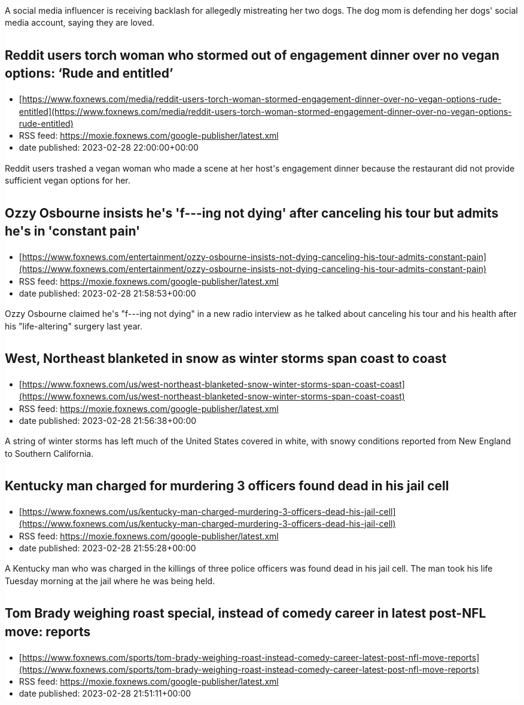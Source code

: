 A social media influencer is receiving backlash for allegedly mistreating her two dogs. The dog mom is defending her dogs' social media account, saying they are loved.

## Reddit users torch woman who stormed out of engagement dinner over no vegan options: ‘Rude and entitled’
 - [https://www.foxnews.com/media/reddit-users-torch-woman-stormed-engagement-dinner-over-no-vegan-options-rude-entitled](https://www.foxnews.com/media/reddit-users-torch-woman-stormed-engagement-dinner-over-no-vegan-options-rude-entitled)
 - RSS feed: https://moxie.foxnews.com/google-publisher/latest.xml
 - date published: 2023-02-28 22:00:00+00:00

Reddit users trashed a vegan woman who made a scene at her host's engagement dinner because the restaurant did not provide sufficient vegan options for her.

## Ozzy Osbourne insists he's 'f---ing not dying' after canceling his tour but admits he's in 'constant pain'
 - [https://www.foxnews.com/entertainment/ozzy-osbourne-insists-not-dying-canceling-his-tour-admits-constant-pain](https://www.foxnews.com/entertainment/ozzy-osbourne-insists-not-dying-canceling-his-tour-admits-constant-pain)
 - RSS feed: https://moxie.foxnews.com/google-publisher/latest.xml
 - date published: 2023-02-28 21:58:53+00:00

Ozzy Osbourne claimed he's "f---ing not dying" in a new radio interview as he talked about canceling his tour and his health after his "life-altering" surgery last year.

## West, Northeast blanketed in snow as winter storms span coast to coast
 - [https://www.foxnews.com/us/west-northeast-blanketed-snow-winter-storms-span-coast-coast](https://www.foxnews.com/us/west-northeast-blanketed-snow-winter-storms-span-coast-coast)
 - RSS feed: https://moxie.foxnews.com/google-publisher/latest.xml
 - date published: 2023-02-28 21:56:38+00:00

A string of winter storms has left much of the United States covered in white, with snowy conditions reported from New England to Southern California.

## Kentucky man charged for murdering 3 officers found dead in his jail cell
 - [https://www.foxnews.com/us/kentucky-man-charged-murdering-3-officers-dead-his-jail-cell](https://www.foxnews.com/us/kentucky-man-charged-murdering-3-officers-dead-his-jail-cell)
 - RSS feed: https://moxie.foxnews.com/google-publisher/latest.xml
 - date published: 2023-02-28 21:55:28+00:00

A Kentucky man who was charged in the killings of three police officers was found dead in his jail cell. The man took his life Tuesday morning at the jail where he was being held.

## Tom Brady weighing roast special, instead of comedy career in latest post-NFL move: reports
 - [https://www.foxnews.com/sports/tom-brady-weighing-roast-instead-comedy-career-latest-post-nfl-move-reports](https://www.foxnews.com/sports/tom-brady-weighing-roast-instead-comedy-career-latest-post-nfl-move-reports)
 - RSS feed: https://moxie.foxnews.com/google-publisher/latest.xml
 - date published: 2023-02-28 21:51:11+00:00
